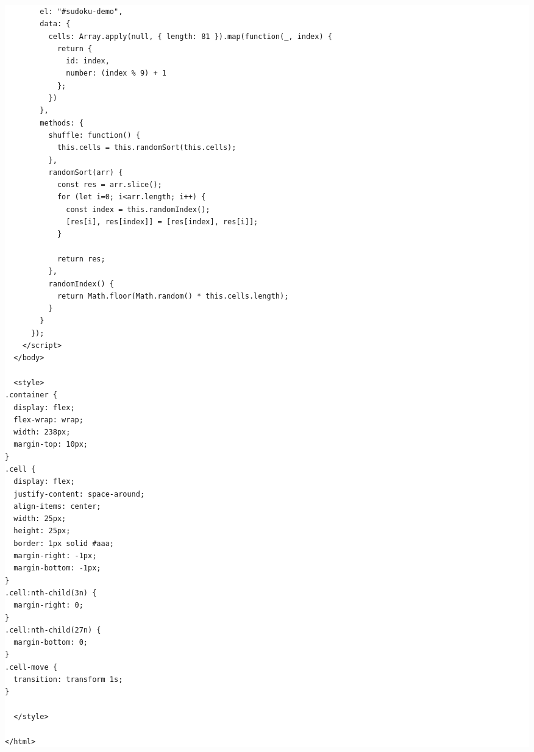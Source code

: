 ```
        el: "#sudoku-demo",
        data: {
          cells: Array.apply(null, { length: 81 }).map(function(_, index) {
            return {
              id: index,
              number: (index % 9) + 1
            };
          })
        },
        methods: {
          shuffle: function() {
            this.cells = this.randomSort(this.cells);
          },
          randomSort(arr) {
            const res = arr.slice();
            for (let i=0; i<arr.length; i++) {
              const index = this.randomIndex();
              [res[i], res[index]] = [res[index], res[i]];
            }

            return res;
          },
          randomIndex() {
            return Math.floor(Math.random() * this.cells.length);
          }
        }
      });
    </script>
  </body>
  
  <style>
.container {
  display: flex;
  flex-wrap: wrap;
  width: 238px;
  margin-top: 10px;
}
.cell {
  display: flex;
  justify-content: space-around;
  align-items: center;
  width: 25px;
  height: 25px;
  border: 1px solid #aaa;
  margin-right: -1px;
  margin-bottom: -1px;
}
.cell:nth-child(3n) {
  margin-right: 0;
}
.cell:nth-child(27n) {
  margin-bottom: 0;
}
.cell-move {
  transition: transform 1s;
}

  </style>
  
</html>

```
